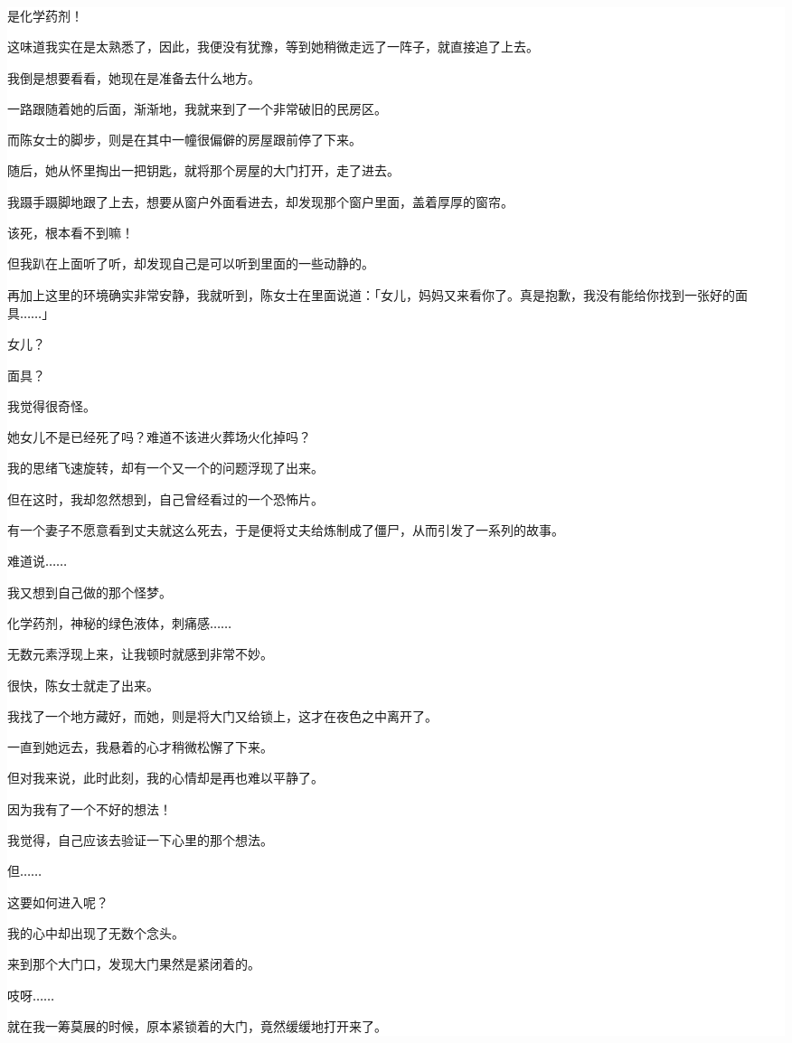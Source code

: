 是化学药剂！

这味道我实在是太熟悉了，因此，我便没有犹豫，等到她稍微走远了一阵子，就直接追了上去。

我倒是想要看看，她现在是准备去什么地方。

一路跟随着她的后面，渐渐地，我就来到了一个非常破旧的民房区。

而陈女士的脚步，则是在其中一幢很偏僻的房屋跟前停了下来。

随后，她从怀里掏出一把钥匙，就将那个房屋的大门打开，走了进去。

我蹑手蹑脚地跟了上去，想要从窗户外面看进去，却发现那个窗户里面，盖着厚厚的窗帘。

该死，根本看不到嘛！

但我趴在上面听了听，却发现自己是可以听到里面的一些动静的。

再加上这里的环境确实非常安静，我就听到，陈女士在里面说道：「女儿，妈妈又来看你了。真是抱歉，我没有能给你找到一张好的面具……」

女儿？

面具？

我觉得很奇怪。

她女儿不是已经死了吗？难道不该进火葬场火化掉吗？

我的思绪飞速旋转，却有一个又一个的问题浮现了出来。

但在这时，我却忽然想到，自己曾经看过的一个恐怖片。

有一个妻子不愿意看到丈夫就这么死去，于是便将丈夫给炼制成了僵尸，从而引发了一系列的故事。

难道说……

我又想到自己做的那个怪梦。

化学药剂，神秘的绿色液体，刺痛感……

无数元素浮现上来，让我顿时就感到非常不妙。

很快，陈女士就走了出来。

我找了一个地方藏好，而她，则是将大门又给锁上，这才在夜色之中离开了。

一直到她远去，我悬着的心才稍微松懈了下来。

但对我来说，此时此刻，我的心情却是再也难以平静了。

因为我有了一个不好的想法！

我觉得，自己应该去验证一下心里的那个想法。

但……

这要如何进入呢？

我的心中却出现了无数个念头。

来到那个大门口，发现大门果然是紧闭着的。

吱呀……

就在我一筹莫展的时候，原本紧锁着的大门，竟然缓缓地打开来了。

